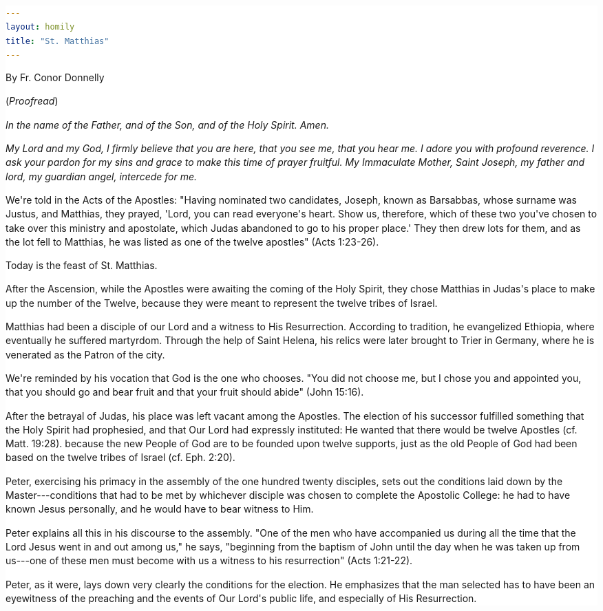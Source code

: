 ```yaml
---
layout: homily
title: "St. Matthias"
---
```


By Fr. Conor Donnelly

(*Proofread*)

*In the name of the Father, and of the Son, and of the Holy Spirit. Amen.*

*My Lord and my God, I firmly believe that you are here, that you see me, that you hear me. I adore you with profound reverence. I ask your pardon for my sins and grace to make this time of prayer fruitful. My Immaculate Mother, Saint Joseph, my father and lord, my guardian angel, intercede for me.*

We\'re told in the Acts of the Apostles: "Having nominated two candidates, Joseph, known as Barsabbas, whose surname was Justus, and Matthias, they prayed, 'Lord, you can read everyone\'s heart. Show us, therefore, which of these two you\'ve chosen to take over this ministry and apostolate, which Judas abandoned to go to his proper place.' They then drew lots for them, and as the lot fell to Matthias, he was listed as one of the twelve apostles" (Acts 1:23-26).

Today is the feast of St. Matthias.

After the Ascension, while the Apostles were awaiting the coming of the Holy Spirit, they chose Matthias in Judas\'s place to make up the number of the Twelve, because they were meant to represent the twelve tribes of Israel.

Matthias had been a disciple of our Lord and a witness to His Resurrection. According to tradition, he evangelized Ethiopia, where eventually he suffered martyrdom. Through the help of Saint Helena, his relics were later brought to Trier in Germany, where he is venerated as the Patron of the city.

We\'re reminded by his vocation that God is the one who chooses. "You did not choose me, but I chose you and appointed you, that you should go and bear fruit and that your fruit should abide" (John 15:16).

After the betrayal of Judas, his place was left vacant among the Apostles. The election of his successor fulfilled something that the Holy Spirit had prophesied, and that Our Lord had expressly instituted: He wanted that there would be twelve Apostles (cf. Matt. 19:28). because the new People of God are to be founded upon twelve supports, just as the old People of God had been based on the twelve tribes of Israel (cf. Eph. 2:20).

Peter, exercising his primacy in the assembly of the one hundred twenty disciples, sets out the conditions laid down by the Master---conditions that had to be met by whichever disciple was chosen to complete the Apostolic College: he had to have known Jesus personally, and he would have to bear witness to Him.

Peter explains all this in his discourse to the assembly. "One of the men who have accompanied us during all the time that the Lord Jesus went in and out among us," he says, "beginning from the baptism of John until the day when he was taken up from us---one of these men must become with us a witness to his resurrection" (Acts 1:21-22).

Peter, as it were, lays down very clearly the conditions for the election. He emphasizes that the man selected has to have been an eyewitness of the preaching and the events of Our Lord\'s public life, and especially of His Resurrection.
